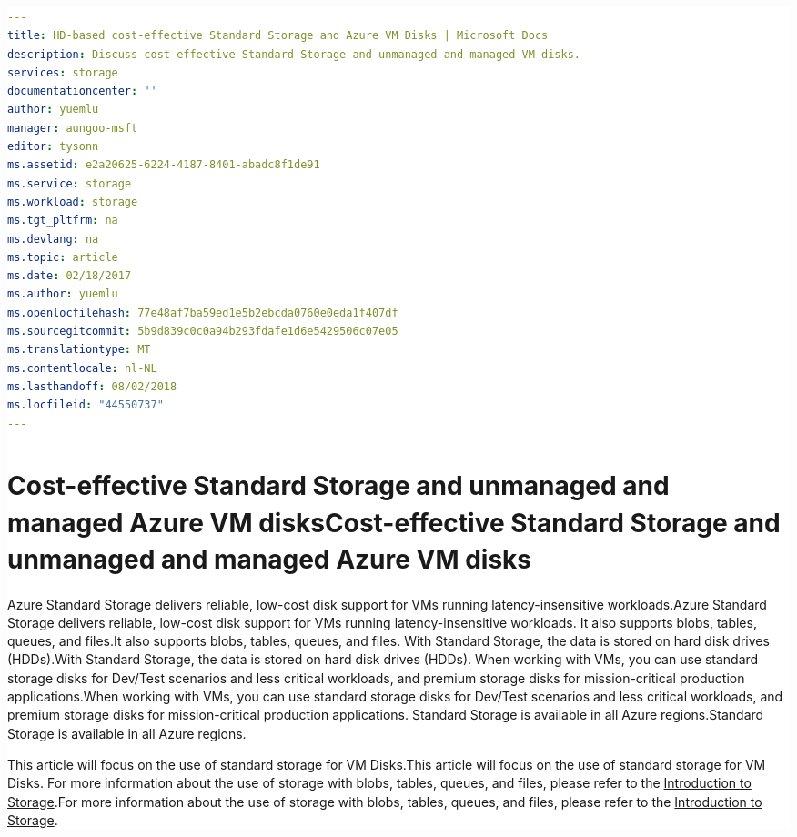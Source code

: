```yaml
---
title: HD-based cost-effective Standard Storage and Azure VM Disks | Microsoft Docs
description: Discuss cost-effective Standard Storage and unmanaged and managed VM disks.
services: storage
documentationcenter: ''
author: yuemlu
manager: aungoo-msft
editor: tysonn
ms.assetid: e2a20625-6224-4187-8401-abadc8f1de91
ms.service: storage
ms.workload: storage
ms.tgt_pltfrm: na
ms.devlang: na
ms.topic: article
ms.date: 02/18/2017
ms.author: yuemlu
ms.openlocfilehash: 77e48af7ba59ed1e5b2ebcda0760e0eda1f407df
ms.sourcegitcommit: 5b9d839c0c0a94b293fdafe1d6e5429506c07e05
ms.translationtype: MT
ms.contentlocale: nl-NL
ms.lasthandoff: 08/02/2018
ms.locfileid: "44550737"
---
```

# <a name="cost-effective-standard-storage-and-unmanaged-and-managed-azure-vm-disks"></a><span data-ttu-id="a337c-103">Cost-effective Standard Storage and unmanaged and managed Azure VM disks</span><span class="sxs-lookup"><span data-stu-id="a337c-103">Cost-effective Standard Storage and unmanaged and managed Azure VM disks</span></span>

<span data-ttu-id="a337c-104">Azure Standard Storage delivers reliable, low-cost disk support for VMs running latency-insensitive workloads.</span><span class="sxs-lookup"><span data-stu-id="a337c-104">Azure Standard Storage delivers reliable, low-cost disk support for VMs running latency-insensitive workloads.</span></span> <span data-ttu-id="a337c-105">It also supports blobs, tables, queues, and files.</span><span class="sxs-lookup"><span data-stu-id="a337c-105">It also supports blobs, tables, queues, and files.</span></span> <span data-ttu-id="a337c-106">With Standard Storage, the data is stored on hard disk drives (HDDs).</span><span class="sxs-lookup"><span data-stu-id="a337c-106">With Standard Storage, the data is stored on hard disk drives (HDDs).</span></span> <span data-ttu-id="a337c-107">When working with VMs, you can use standard storage disks for Dev/Test scenarios and less critical workloads, and premium storage disks for mission-critical production applications.</span><span class="sxs-lookup"><span data-stu-id="a337c-107">When working with VMs, you can use standard storage disks for Dev/Test scenarios and less critical workloads, and premium storage disks for mission-critical production applications.</span></span> <span data-ttu-id="a337c-108">Standard Storage is available in all Azure regions.</span><span class="sxs-lookup"><span data-stu-id="a337c-108">Standard Storage is available in all Azure regions.</span></span> 

<span data-ttu-id="a337c-109">This article will focus on the use of standard storage for VM Disks.</span><span class="sxs-lookup"><span data-stu-id="a337c-109">This article will focus on the use of standard storage for VM Disks.</span></span> <span data-ttu-id="a337c-110">For more information about the use of storage with blobs, tables, queues, and files, please refer to the [Introduction to Storage](storage-introduction.md).</span><span class="sxs-lookup"><span data-stu-id="a337c-110">For more information about the use of storage with blobs, tables, queues, and files, please refer to the [Introduction to Storage](storage-introduction.md).</span></span>
